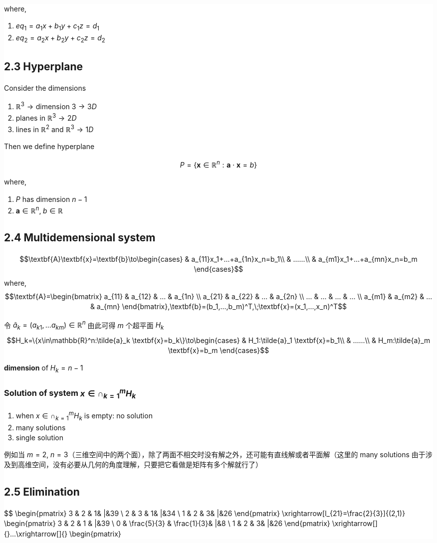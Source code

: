 where,
1. $eq_1=a_1x+b_1y+c_1z=d_1$
2. $eq_2=a_2x+b_2y+c_2z=d_2$

## 2.3 Hyperplane
Consider the dimensions
1. $\mathbb{R}^3\to \text{dimension } 3\to 3D$
2. $\text{planes in }\mathbb{R}^3\to 2D$
3. $\text{lines in }\mathbb{R}^2\text{ and }\mathbb{R}^3\to 1D$

Then we define hyperplane

$$P=\{\mathbf{x}\in\mathbb{R}^n:\textbf{a}\cdot\textbf{x}=b\}$$

where,
1. $P$ has dimension $n-1$
2. $\textbf{a}\in\mathbb{R}^n,\;b\in \mathbb{R}$

## 2.4 Multidemensional system
$$\textbf{A}\textbf{x}=\textbf{b}\to\begin{cases}
   & a_{11}x_1+...+a_{1n}x_n=b_1\\
   & ......\\
   & a_{m1}x_1+...+a_{mn}x_n=b_m
\end{cases}$$
where,
$$\textbf{A}=\begin{bmatrix}
   a_{11} & a_{12} & ... & a_{1n} \\
   a_{21} & a_{22} & ... & a_{2n} \\
   ...    & ...    & ... & ...    \\
   a_{m1} & a_{m2} & ... & a_{mn}
\end{bmatrix},\textbf{b}=(b_1,...,b_m)^T,\;\textbf{x}=(x_1,...,x_n)^T$$

令 $\tilde{a}_k=(a_{k1},...a_{km})\in\mathbb{R}^n$
由此可得 $m$ 个超平面 $H_k$
$$H_k=\{x\in\mathbb{R}^n:\tilde{a}_k \textbf{x}=b_k\}\to\begin{cases}
   & H_1:\tilde{a}_1 \textbf{x}=b_1\\
   & ......\\
   & H_m:\tilde{a}_m \textbf{x}=b_m
\end{cases}$$

**dimension** of $H_k=n-1$
### Solution of system $x\in\cap_{k=1}^mH_k$
1. when $x\in\cap_{k=1}^mH_k$ is empty: no solution
2. many solutions
3. single solution

例如当 $m=2,\;n=3$（三维空间中的两个面），除了两面不相交时没有解之外，还可能有直线解或者平面解（这里的 many solutions 由于涉及到高维空间，没有必要从几何的角度理解，只要把它看做是矩阵有多个解就行了）

## 2.5 Elimination
$$
\begin{pmatrix}
   3 & 2 & 1& |&39 \\
   2 & 3 & 1& |&34 \\
   1 & 2 & 3& |&26
\end{pmatrix}
\xrightarrow[l_{21}=\frac{2}{3}]{(2,1)}
\begin{pmatrix}
   3 & 2 & 1 & |&39 \\
   0 & \frac{5}{3} & \frac{1}{3}& |&8 \\
   1 & 2 & 3& |&26
\end{pmatrix}
\xrightarrow[]{}...\xrightarrow[]{}
\begin{pmatrix}